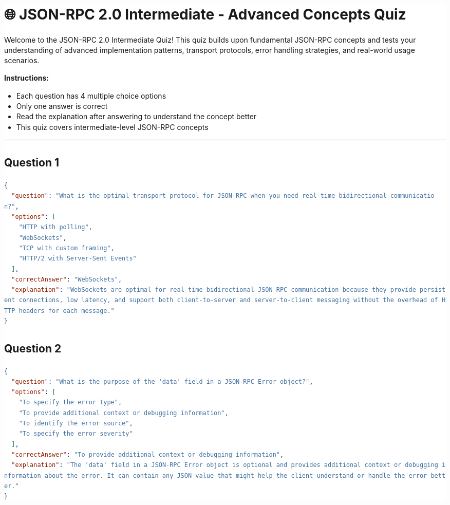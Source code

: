 # 🌐 JSON-RPC 2.0 Intermediate - Advanced Concepts Quiz

Welcome to the JSON-RPC 2.0 Intermediate Quiz! This quiz builds upon fundamental JSON-RPC concepts and tests your understanding of advanced implementation patterns, transport protocols, error handling strategies, and real-world usage scenarios.

**Instructions:**

- Each question has 4 multiple choice options
- Only one answer is correct
- Read the explanation after answering to understand the concept better
- This quiz covers intermediate-level JSON-RPC concepts

---

## Question 1

```json
{
  "question": "What is the optimal transport protocol for JSON-RPC when you need real-time bidirectional communication?",
  "options": [
    "HTTP with polling",
    "WebSockets",
    "TCP with custom framing",
    "HTTP/2 with Server-Sent Events"
  ],
  "correctAnswer": "WebSockets",
  "explanation": "WebSockets are optimal for real-time bidirectional JSON-RPC communication because they provide persistent connections, low latency, and support both client-to-server and server-to-client messaging without the overhead of HTTP headers for each message."
}
```

## Question 2

```json
{
  "question": "What is the purpose of the 'data' field in a JSON-RPC Error object?",
  "options": [
    "To specify the error type",
    "To provide additional context or debugging information",
    "To identify the error source",
    "To specify the error severity"
  ],
  "correctAnswer": "To provide additional context or debugging information",
  "explanation": "The 'data' field in a JSON-RPC Error object is optional and provides additional context or debugging information about the error. It can contain any JSON value that might help the client understand or handle the error better."
}
```
